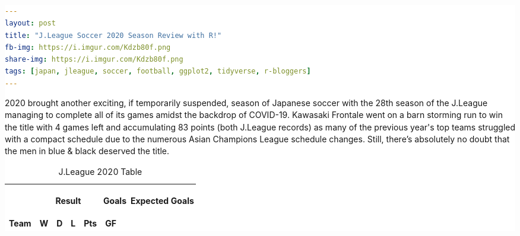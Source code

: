 ```yaml
---
layout: post
title: "J.League Soccer 2020 Season Review with R!"
fb-img: https://i.imgur.com/Kdzb80f.png
share-img: https://i.imgur.com/Kdzb80f.png
tags: [japan, jleague, soccer, football, ggplot2, tidyverse, r-bloggers]
---
```


2020 brought another exciting, if temporarily suspended, season of
Japanese soccer with the 28th season of the J.League managing to
complete all of its games amidst the backdrop of COVID-19. Kawasaki
Frontale went on a barn storming run to win the title with 4 games left
and accumulating 83 points (both J.League records) as many of the
previous year's top teams struggled with a compact schedule due to the
numerous Asian Champions League schedule changes. Still, there’s
absolutely no doubt that the men in blue & black deserved the title.

<table class="table table-condensed table-responsive" style="width: auto !important; margin-left: auto; margin-right: auto;">
<caption>
J.League 2020 Table
</caption>
<thead>
<tr>
<th style="border-bottom:hidden" colspan="1">
</th>
<th style="border-bottom:hidden; padding-bottom:0; padding-left:3px;padding-right:3px;text-align: center; " colspan="4">

Result

</th>
<th style="border-bottom:hidden; padding-bottom:0; padding-left:3px;padding-right:3px;text-align: center; " colspan="3">

Goals

</th>
<th style="border-bottom:hidden; padding-bottom:0; padding-left:3px;padding-right:3px;text-align: center; " colspan="3">

Expected Goals

</th>
</tr>
<tr>
<th style="text-align:left;">
Team
</th>
<th style="text-align:right;">
W
</th>
<th style="text-align:right;">
D
</th>
<th style="text-align:right;">
L
</th>
<th style="text-align:right;">
Pts
</th>
<th style="text-align:right;">
GF
</th>
<th style="text-align:right;">